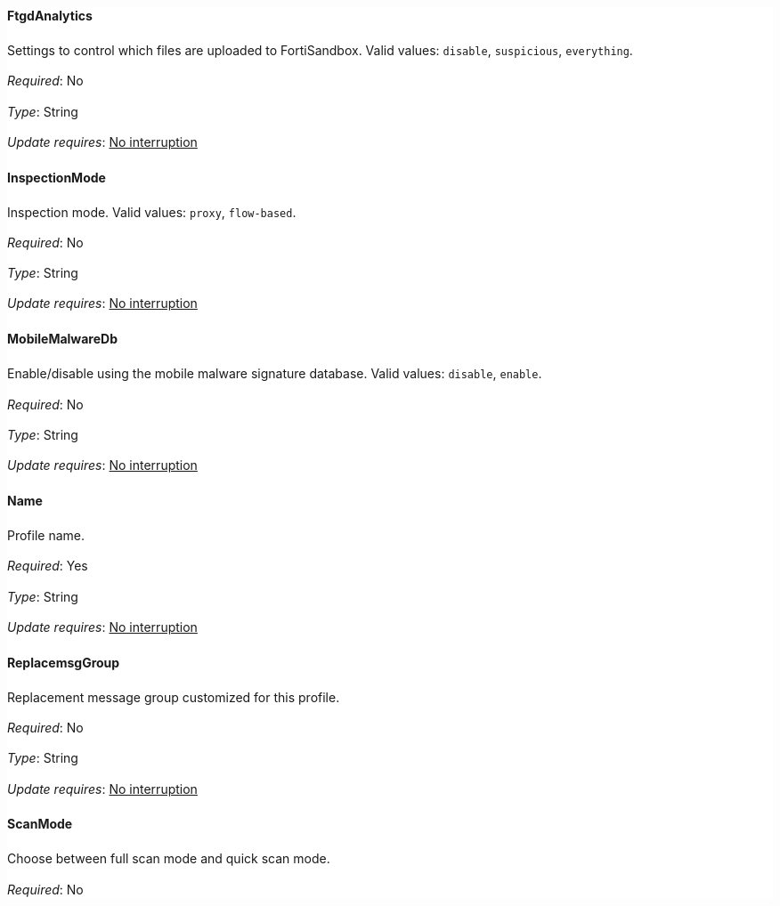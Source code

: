 #### FtgdAnalytics

Settings to control which files are uploaded to FortiSandbox. Valid values: `disable`, `suspicious`, `everything`.

_Required_: No

_Type_: String

_Update requires_: [No interruption](https://docs.aws.amazon.com/AWSCloudFormation/latest/UserGuide/using-cfn-updating-stacks-update-behaviors.html#update-no-interrupt)

#### InspectionMode

Inspection mode. Valid values: `proxy`, `flow-based`.

_Required_: No

_Type_: String

_Update requires_: [No interruption](https://docs.aws.amazon.com/AWSCloudFormation/latest/UserGuide/using-cfn-updating-stacks-update-behaviors.html#update-no-interrupt)

#### MobileMalwareDb

Enable/disable using the mobile malware signature database. Valid values: `disable`, `enable`.

_Required_: No

_Type_: String

_Update requires_: [No interruption](https://docs.aws.amazon.com/AWSCloudFormation/latest/UserGuide/using-cfn-updating-stacks-update-behaviors.html#update-no-interrupt)

#### Name

Profile name.

_Required_: Yes

_Type_: String

_Update requires_: [No interruption](https://docs.aws.amazon.com/AWSCloudFormation/latest/UserGuide/using-cfn-updating-stacks-update-behaviors.html#update-no-interrupt)

#### ReplacemsgGroup

Replacement message group customized for this profile.

_Required_: No

_Type_: String

_Update requires_: [No interruption](https://docs.aws.amazon.com/AWSCloudFormation/latest/UserGuide/using-cfn-updating-stacks-update-behaviors.html#update-no-interrupt)

#### ScanMode

Choose between full scan mode and quick scan mode.

_Required_: No
